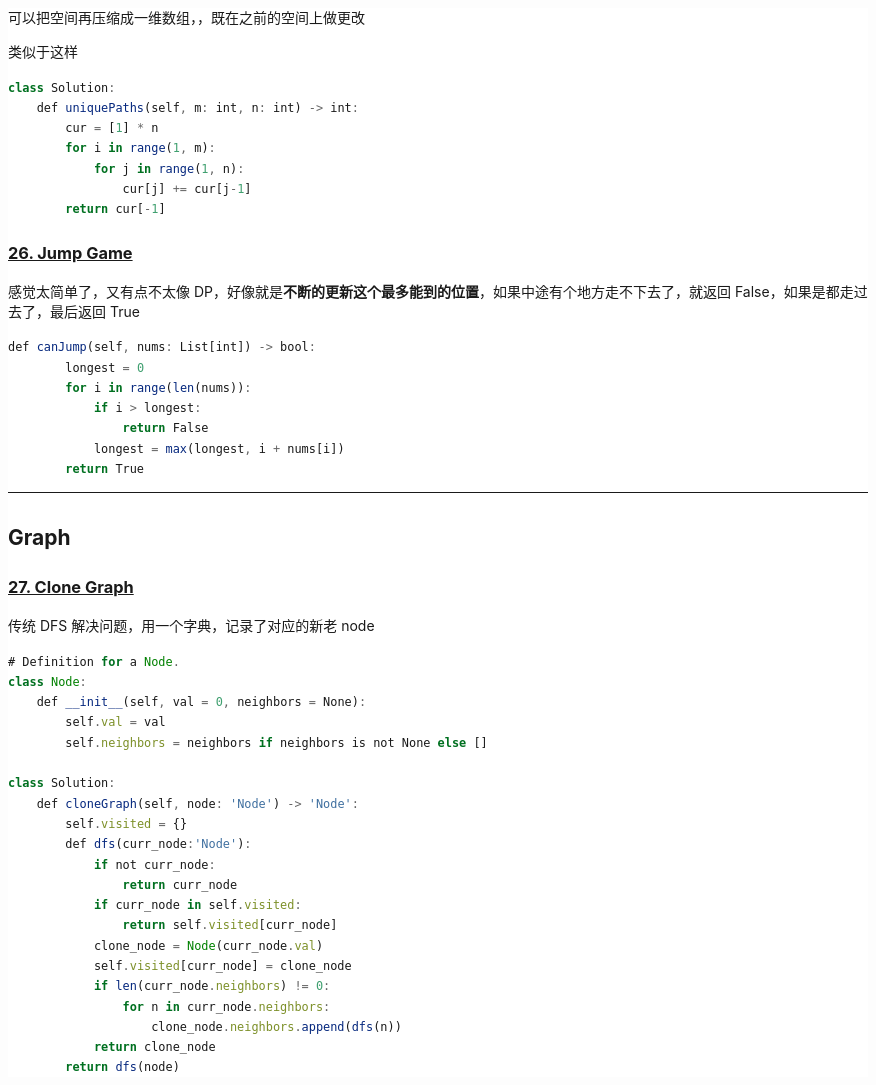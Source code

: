 可以把空间再压缩成一维数组，，既在之前的空间上做更改

类似于这样

```jsx
class Solution:
    def uniquePaths(self, m: int, n: int) -> int:
        cur = [1] * n
        for i in range(1, m):
            for j in range(1, n):
                cur[j] += cur[j-1]
        return cur[-1]
```

### [26. Jump Game](https://leetcode.com/problems/jump-game/)

感觉太简单了，又有点不太像 DP，好像就是**不断的更新这个最多能到的位置**，如果中途有个地方走不下去了，就返回 False，如果是都走过去了，最后返回 True

```jsx
def canJump(self, nums: List[int]) -> bool:
        longest = 0
        for i in range(len(nums)):
            if i > longest:
                return False
            longest = max(longest, i + nums[i])
        return True
```

---

## Graph

### [27. Clone Graph](https://leetcode.com/problems/clone-graph/)

传统 DFS 解决问题，用一个字典，记录了对应的新老 node

```jsx
# Definition for a Node.
class Node:
    def __init__(self, val = 0, neighbors = None):
        self.val = val
        self.neighbors = neighbors if neighbors is not None else []

class Solution:
    def cloneGraph(self, node: 'Node') -> 'Node':
        self.visited = {}
        def dfs(curr_node:'Node'):
            if not curr_node:
                return curr_node
            if curr_node in self.visited:
                return self.visited[curr_node]
            clone_node = Node(curr_node.val)
            self.visited[curr_node] = clone_node
            if len(curr_node.neighbors) != 0:
                for n in curr_node.neighbors:
                    clone_node.neighbors.append(dfs(n))
            return clone_node
        return dfs(node)
```
